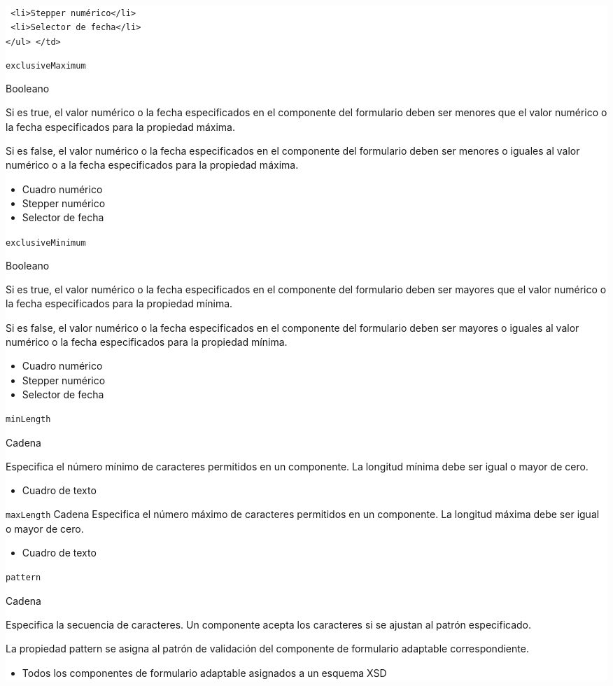     <li>Stepper numérico</li> 
     <li>Selector de fecha</li> 
    </ul> </td> 
  </tr> 
  <tr> 
   <td><p><code>exclusiveMaximum</code></p> </td> 
   <td><p>Booleano</p> </td> 
   <td><p>Si es true, el valor numérico o la fecha especificados en el componente del formulario deben ser menores que el valor numérico o la fecha especificados para la propiedad máxima.</p> <p>Si es false, el valor numérico o la fecha especificados en el componente del formulario deben ser menores o iguales al valor numérico o a la fecha especificados para la propiedad máxima.</p> </td> 
   <td> 
    <ul> 
     <li>Cuadro numérico</li> 
     <li>Stepper numérico</li> 
     <li>Selector de fecha</li> 
    </ul> </td> 
  </tr> 
  <tr> 
   <td><p><code>exclusiveMinimum</code></p> </td> 
   <td><p>Booleano</p> </td> 
   <td><p>Si es true, el valor numérico o la fecha especificados en el componente del formulario deben ser mayores que el valor numérico o la fecha especificados para la propiedad mínima.</p> <p>Si es false, el valor numérico o la fecha especificados en el componente del formulario deben ser mayores o iguales al valor numérico o la fecha especificados para la propiedad mínima.</p> </td> 
   <td> 
    <ul> 
     <li>Cuadro numérico</li> 
     <li>Stepper numérico</li> 
     <li>Selector de fecha</li> 
    </ul> </td> 
  </tr> 
  <tr> 
   <td><p><code>minLength</code></p> </td> 
   <td><p>Cadena</p> </td> 
   <td><p>Especifica el número mínimo de caracteres permitidos en un componente. La longitud mínima debe ser igual o mayor de cero.</p> </td> 
   <td> 
    <ul> 
     <li>Cuadro de texto</li> 
    </ul> </td> 
  </tr> 
  <tr> 
   <td><code>maxLength</code></td> 
   <td>Cadena</td> 
   <td>Especifica el número máximo de caracteres permitidos en un componente. La longitud máxima debe ser igual o mayor de cero.</td> 
   <td> 
    <ul> 
     <li>Cuadro de texto</li> 
    </ul> </td> 
  </tr> 
  <tr> 
   <td><p><code>pattern</code></p> </td> 
   <td><p>Cadena</p> </td> 
   <td><p>Especifica la secuencia de caracteres. Un componente acepta los caracteres si se ajustan al patrón especificado.</p> <p>La propiedad pattern se asigna al patrón de validación del componente de formulario adaptable correspondiente.</p> </td> 
   <td> 
    <ul> 
     <li>Todos los componentes de formulario adaptable asignados a un esquema XSD </li> 
    </ul> </td> 
  </tr> 
  <tr> 